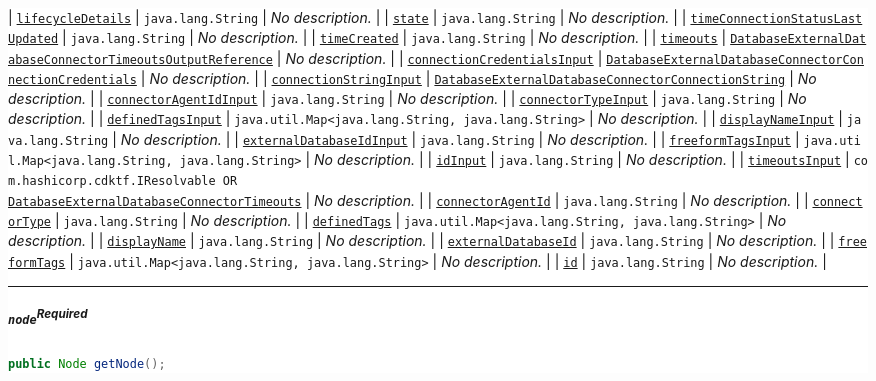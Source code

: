 | <code><a href="#rhizo-co-terraform-provider-oci.databaseExternalDatabaseConnector.DatabaseExternalDatabaseConnector.property.lifecycleDetails">lifecycleDetails</a></code> | <code>java.lang.String</code> | *No description.* |
| <code><a href="#rhizo-co-terraform-provider-oci.databaseExternalDatabaseConnector.DatabaseExternalDatabaseConnector.property.state">state</a></code> | <code>java.lang.String</code> | *No description.* |
| <code><a href="#rhizo-co-terraform-provider-oci.databaseExternalDatabaseConnector.DatabaseExternalDatabaseConnector.property.timeConnectionStatusLastUpdated">timeConnectionStatusLastUpdated</a></code> | <code>java.lang.String</code> | *No description.* |
| <code><a href="#rhizo-co-terraform-provider-oci.databaseExternalDatabaseConnector.DatabaseExternalDatabaseConnector.property.timeCreated">timeCreated</a></code> | <code>java.lang.String</code> | *No description.* |
| <code><a href="#rhizo-co-terraform-provider-oci.databaseExternalDatabaseConnector.DatabaseExternalDatabaseConnector.property.timeouts">timeouts</a></code> | <code><a href="#rhizo-co-terraform-provider-oci.databaseExternalDatabaseConnector.DatabaseExternalDatabaseConnectorTimeoutsOutputReference">DatabaseExternalDatabaseConnectorTimeoutsOutputReference</a></code> | *No description.* |
| <code><a href="#rhizo-co-terraform-provider-oci.databaseExternalDatabaseConnector.DatabaseExternalDatabaseConnector.property.connectionCredentialsInput">connectionCredentialsInput</a></code> | <code><a href="#rhizo-co-terraform-provider-oci.databaseExternalDatabaseConnector.DatabaseExternalDatabaseConnectorConnectionCredentials">DatabaseExternalDatabaseConnectorConnectionCredentials</a></code> | *No description.* |
| <code><a href="#rhizo-co-terraform-provider-oci.databaseExternalDatabaseConnector.DatabaseExternalDatabaseConnector.property.connectionStringInput">connectionStringInput</a></code> | <code><a href="#rhizo-co-terraform-provider-oci.databaseExternalDatabaseConnector.DatabaseExternalDatabaseConnectorConnectionString">DatabaseExternalDatabaseConnectorConnectionString</a></code> | *No description.* |
| <code><a href="#rhizo-co-terraform-provider-oci.databaseExternalDatabaseConnector.DatabaseExternalDatabaseConnector.property.connectorAgentIdInput">connectorAgentIdInput</a></code> | <code>java.lang.String</code> | *No description.* |
| <code><a href="#rhizo-co-terraform-provider-oci.databaseExternalDatabaseConnector.DatabaseExternalDatabaseConnector.property.connectorTypeInput">connectorTypeInput</a></code> | <code>java.lang.String</code> | *No description.* |
| <code><a href="#rhizo-co-terraform-provider-oci.databaseExternalDatabaseConnector.DatabaseExternalDatabaseConnector.property.definedTagsInput">definedTagsInput</a></code> | <code>java.util.Map<java.lang.String, java.lang.String></code> | *No description.* |
| <code><a href="#rhizo-co-terraform-provider-oci.databaseExternalDatabaseConnector.DatabaseExternalDatabaseConnector.property.displayNameInput">displayNameInput</a></code> | <code>java.lang.String</code> | *No description.* |
| <code><a href="#rhizo-co-terraform-provider-oci.databaseExternalDatabaseConnector.DatabaseExternalDatabaseConnector.property.externalDatabaseIdInput">externalDatabaseIdInput</a></code> | <code>java.lang.String</code> | *No description.* |
| <code><a href="#rhizo-co-terraform-provider-oci.databaseExternalDatabaseConnector.DatabaseExternalDatabaseConnector.property.freeformTagsInput">freeformTagsInput</a></code> | <code>java.util.Map<java.lang.String, java.lang.String></code> | *No description.* |
| <code><a href="#rhizo-co-terraform-provider-oci.databaseExternalDatabaseConnector.DatabaseExternalDatabaseConnector.property.idInput">idInput</a></code> | <code>java.lang.String</code> | *No description.* |
| <code><a href="#rhizo-co-terraform-provider-oci.databaseExternalDatabaseConnector.DatabaseExternalDatabaseConnector.property.timeoutsInput">timeoutsInput</a></code> | <code>com.hashicorp.cdktf.IResolvable OR <a href="#rhizo-co-terraform-provider-oci.databaseExternalDatabaseConnector.DatabaseExternalDatabaseConnectorTimeouts">DatabaseExternalDatabaseConnectorTimeouts</a></code> | *No description.* |
| <code><a href="#rhizo-co-terraform-provider-oci.databaseExternalDatabaseConnector.DatabaseExternalDatabaseConnector.property.connectorAgentId">connectorAgentId</a></code> | <code>java.lang.String</code> | *No description.* |
| <code><a href="#rhizo-co-terraform-provider-oci.databaseExternalDatabaseConnector.DatabaseExternalDatabaseConnector.property.connectorType">connectorType</a></code> | <code>java.lang.String</code> | *No description.* |
| <code><a href="#rhizo-co-terraform-provider-oci.databaseExternalDatabaseConnector.DatabaseExternalDatabaseConnector.property.definedTags">definedTags</a></code> | <code>java.util.Map<java.lang.String, java.lang.String></code> | *No description.* |
| <code><a href="#rhizo-co-terraform-provider-oci.databaseExternalDatabaseConnector.DatabaseExternalDatabaseConnector.property.displayName">displayName</a></code> | <code>java.lang.String</code> | *No description.* |
| <code><a href="#rhizo-co-terraform-provider-oci.databaseExternalDatabaseConnector.DatabaseExternalDatabaseConnector.property.externalDatabaseId">externalDatabaseId</a></code> | <code>java.lang.String</code> | *No description.* |
| <code><a href="#rhizo-co-terraform-provider-oci.databaseExternalDatabaseConnector.DatabaseExternalDatabaseConnector.property.freeformTags">freeformTags</a></code> | <code>java.util.Map<java.lang.String, java.lang.String></code> | *No description.* |
| <code><a href="#rhizo-co-terraform-provider-oci.databaseExternalDatabaseConnector.DatabaseExternalDatabaseConnector.property.id">id</a></code> | <code>java.lang.String</code> | *No description.* |

---

##### `node`<sup>Required</sup> <a name="node" id="rhizo-co-terraform-provider-oci.databaseExternalDatabaseConnector.DatabaseExternalDatabaseConnector.property.node"></a>

```java
public Node getNode();
```
